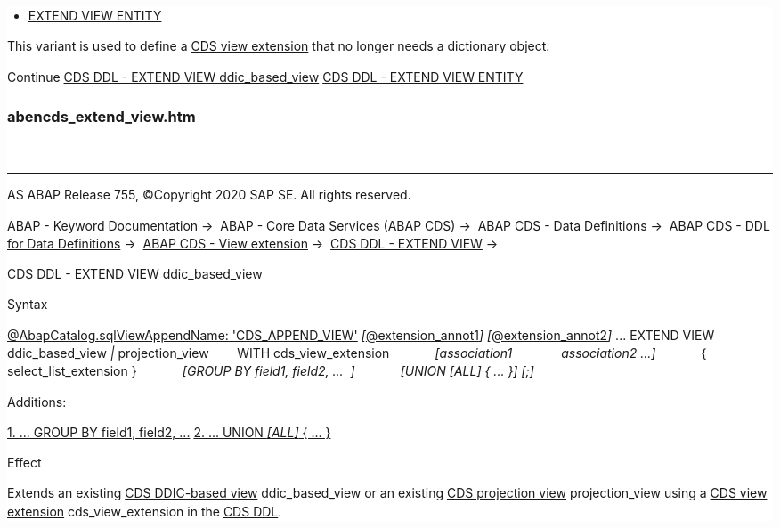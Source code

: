 -   [EXTEND VIEW ENTITY](https://help.sap.com/doc/abapdocu_755_index_htm/7.55/en-US/abencds_extend_view_entity.htm)

This variant is used to define a [CDS view extension](https://help.sap.com/doc/abapdocu_755_index_htm/7.55/en-US/abencds_view_extend_glosry.htm "Glossary Entry") that no longer needs a dictionary object.

Continue
[CDS DDL - EXTEND VIEW ddic\_based\_view](https://help.sap.com/doc/abapdocu_755_index_htm/7.55/en-US/abencds_extend_view.htm)
[CDS DDL - EXTEND VIEW ENTITY](https://help.sap.com/doc/abapdocu_755_index_htm/7.55/en-US/abencds_extend_view_entity.htm)


### abencds_extend_view.htm

  

* * *

AS ABAP Release 755, ©Copyright 2020 SAP SE. All rights reserved.

[ABAP - Keyword Documentation](https://help.sap.com/doc/abapdocu_755_index_htm/7.55/en-US/abenabap.htm) →  [ABAP - Core Data Services (ABAP CDS)](https://help.sap.com/doc/abapdocu_755_index_htm/7.55/en-US/abencds.htm) →  [ABAP CDS - Data Definitions](https://help.sap.com/doc/abapdocu_755_index_htm/7.55/en-US/abencds_entities.htm) →  [ABAP CDS - DDL for Data Definitions](https://help.sap.com/doc/abapdocu_755_index_htm/7.55/en-US/abencds_f1_ddl_syntax.htm) →  [ABAP CDS - View extension](https://help.sap.com/doc/abapdocu_755_index_htm/7.55/en-US/abencds_view_extension.htm) →  [CDS DDL - EXTEND VIEW](https://help.sap.com/doc/abapdocu_755_index_htm/7.55/en-US/abencds_f1_extend_view.htm) → 

CDS DDL - EXTEND VIEW ddic\_based\_view

Syntax

[@AbapCatalog.sqlViewAppendName: 'CDS\_APPEND\_VIEW'](https://help.sap.com/doc/abapdocu_755_index_htm/7.55/en-US/abencds_f1_extend_view_annotations.htm)
*\[*[@extension\_annot1](https://help.sap.com/doc/abapdocu_755_index_htm/7.55/en-US/abencds_f1_extend_view_annotations.htm)*\]*
*\[*[@extension\_annot2](https://help.sap.com/doc/abapdocu_755_index_htm/7.55/en-US/abencds_f1_extend_view_annotations.htm)*\]*
...
EXTEND VIEW ddic\_based\_view *|* projection\_view
       WITH cds\_view\_extension
            *\[*association1
             association2 ...*\]*
            { select\_list\_extension }
            *\[*GROUP BY field1, field2, ...  *\]*
            *\[*UNION *\[*ALL*\]* { ... }*\]* *\[*;*\]*

Additions:

[1\. ... GROUP BY field1, field2, ...](#!ABAP_ADDITION_1@1@)
[2\. ... UNION *\[*ALL*\]* { ... }](#!ABAP_ADDITION_2@2@)

Effect

Extends an existing [CDS DDIC-based view](https://help.sap.com/doc/abapdocu_755_index_htm/7.55/en-US/abencds_v1_view_glosry.htm "Glossary Entry") ddic\_based\_view or an existing [CDS projection view](https://help.sap.com/doc/abapdocu_755_index_htm/7.55/en-US/abencds_projection_view_glosry.htm "Glossary Entry") projection\_view using a [CDS view extension](https://help.sap.com/doc/abapdocu_755_index_htm/7.55/en-US/abencds_view_extend_glosry.htm "Glossary Entry") cds\_view\_extension in the [CDS DDL](https://help.sap.com/doc/abapdocu_755_index_htm/7.55/en-US/abencds_ddl_glosry.htm "Glossary Entry").
